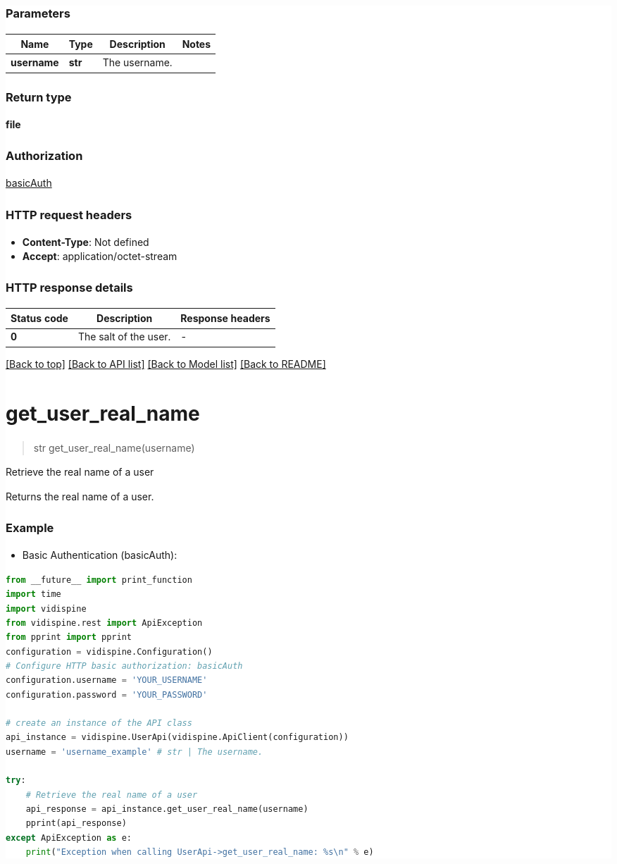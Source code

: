 ### Parameters

Name | Type | Description  | Notes
------------- | ------------- | ------------- | -------------
 **username** | **str**| The username. | 

### Return type

**file**

### Authorization

[basicAuth](../README.md#basicAuth)

### HTTP request headers

 - **Content-Type**: Not defined
 - **Accept**: application/octet-stream

### HTTP response details
| Status code | Description | Response headers |
|-------------|-------------|------------------|
**0** | The salt of the user. |  -  |

[[Back to top]](#) [[Back to API list]](../README.md#documentation-for-api-endpoints) [[Back to Model list]](../README.md#documentation-for-models) [[Back to README]](../README.md)

# **get_user_real_name**
> str get_user_real_name(username)

Retrieve the real name of a user

Returns the real name of a user.

### Example

* Basic Authentication (basicAuth):
```python
from __future__ import print_function
import time
import vidispine
from vidispine.rest import ApiException
from pprint import pprint
configuration = vidispine.Configuration()
# Configure HTTP basic authorization: basicAuth
configuration.username = 'YOUR_USERNAME'
configuration.password = 'YOUR_PASSWORD'

# create an instance of the API class
api_instance = vidispine.UserApi(vidispine.ApiClient(configuration))
username = 'username_example' # str | The username.

try:
    # Retrieve the real name of a user
    api_response = api_instance.get_user_real_name(username)
    pprint(api_response)
except ApiException as e:
    print("Exception when calling UserApi->get_user_real_name: %s\n" % e)
```
